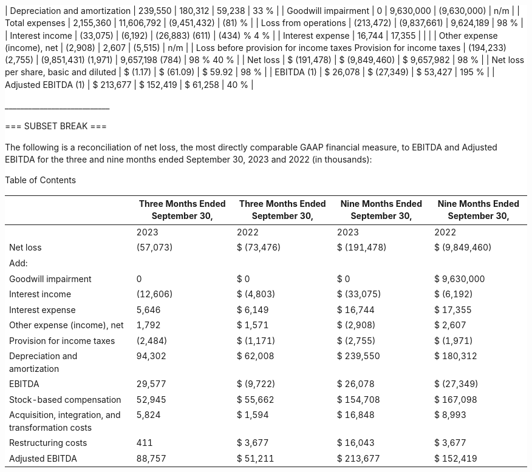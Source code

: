 | Depreciation and amortization                                                                 | 239,550                           | 180,312                           | 59,238           | 33  %        |
| Goodwill impairment                                                                           | 0                                 | 9,630,000                         | (9,630,000)      | n/m          |
| Total expenses                                                                                | 2,155,360                         | 11,606,792                        | (9,451,432)      | (81) %       |
| Loss from operations                                                                          | (213,472)                         | (9,837,661)                       | 9,624,189        | 98  %        |
| Interest income                                                                               | (33,075)                          | (6,192)                           | (26,883) (611)   | (434) % 4  % |
| Interest expense                                                                              | 16,744                            | 17,355                            |                  |              |
| Other expense (income), net                                                                   | (2,908)                           | 2,607                             | (5,515)          | n/m          |
| Loss before provision for income taxes Provision for income taxes                             | (194,233) (2,755)                 | (9,851,431) (1,971)               | 9,657,198  (784) | 98  % 40  %  |
| Net loss                                                                                      | $ (191,478)                       | $ (9,849,460)                     | $ 9,657,982      | 98  %        |
| Net loss per share, basic and diluted                                                         | $ (1.17)                          | $ (61.09)                         | $ 59.92          | 98  %        |
| EBITDA (1)                                                                                    | $ 26,078                          | $ (27,349)                        | $ 53,427         | 195  %       |
| Adjusted EBITDA (1)                                                                           | $ 213,677                         | $ 152,419                         | $ 61,258         | 40  %        |

\_\_\_\_\_\_\_\_\_\_\_\_\_\_\_\_\_\_\_\_\_\_\_\_\_\_\_

=== SUBSET BREAK ===

The following is a reconciliation of net loss, the most directly comparable GAAP financial measure, to EBITDA and Adjusted EBITDA for the three and nine months ended September 30, 2023 and 2022 (in thousands):

Table of Contents

|                                                    | Three Months Ended September 30,   | Three Months Ended September 30,   | Nine Months Ended September 30,   | Nine Months Ended September 30,   |
|----------------------------------------------------|------------------------------------|------------------------------------|-----------------------------------|-----------------------------------|
|                                                    | 2023                               | 2022                               | 2023                              | 2022                              |
| Net loss                                           | (57,073)                           | $ (73,476)                         | $ (191,478)                       | $ (9,849,460)                     |
| Add:                                               |                                    |                                    |                                   |                                   |
| Goodwill impairment                                | 0                                  | $ 0                                | $ 0                               | $ 9,630,000                       |
| Interest income                                    | (12,606)                           | $ (4,803)                          | $ (33,075)                        | $ (6,192)                         |
| Interest expense                                   | 5,646                              | $ 6,149                            | $ 16,744                          | $ 17,355                          |
| Other expense (income), net                        | 1,792                              | $ 1,571                            | $ (2,908)                         | $ 2,607                           |
| Provision for income taxes                         | (2,484)                            | $ (1,171)                          | $ (2,755)                         | $ (1,971)                         |
| Depreciation and amortization                      | 94,302                             | $ 62,008                           | $ 239,550                         | $ 180,312                         |
| EBITDA                                             | 29,577                             | $ (9,722)                          | $ 26,078                          | $ (27,349)                        |
| Stock-based compensation                           | 52,945                             | $ 55,662                           | $ 154,708                         | $ 167,098                         |
| Acquisition, integration, and transformation costs | 5,824                              | $ 1,594                            | $ 16,848                          | $ 8,993                           |
| Restructuring costs                                | 411                                | $ 3,677                            | $ 16,043                          | $ 3,677                           |
| Adjusted EBITDA                                    | 88,757                             | $ 51,211                           | $ 213,677                         | $ 152,419                         |